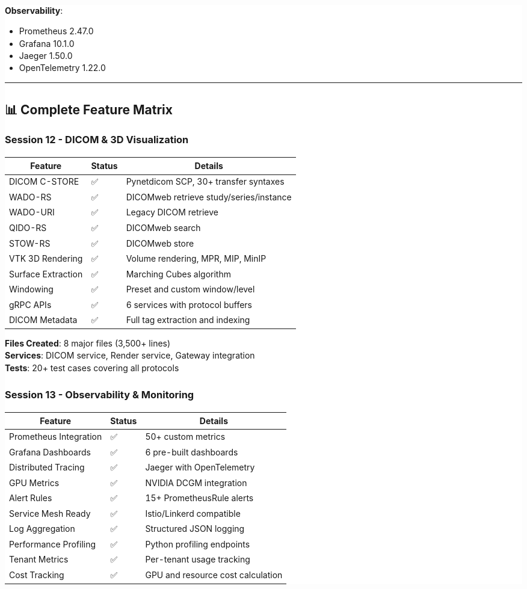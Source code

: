 **Observability**:
- Prometheus 2.47.0
- Grafana 10.1.0
- Jaeger 1.50.0
- OpenTelemetry 1.22.0

---

## 📊 Complete Feature Matrix

### Session 12 - DICOM & 3D Visualization

| Feature | Status | Details |
|---------|--------|---------|
| DICOM C-STORE | ✅ | Pynetdicom SCP, 30+ transfer syntaxes |
| WADO-RS | ✅ | DICOMweb retrieve study/series/instance |
| WADO-URI | ✅ | Legacy DICOM retrieve |
| QIDO-RS | ✅ | DICOMweb search |
| STOW-RS | ✅ | DICOMweb store |
| VTK 3D Rendering | ✅ | Volume rendering, MPR, MIP, MinIP |
| Surface Extraction | ✅ | Marching Cubes algorithm |
| Windowing | ✅ | Preset and custom window/level |
| gRPC APIs | ✅ | 6 services with protocol buffers |
| DICOM Metadata | ✅ | Full tag extraction and indexing |

**Files Created**: 8 major files (3,500+ lines)  
**Services**: DICOM service, Render service, Gateway integration  
**Tests**: 20+ test cases covering all protocols

### Session 13 - Observability & Monitoring

| Feature | Status | Details |
|---------|--------|---------|
| Prometheus Integration | ✅ | 50+ custom metrics |
| Grafana Dashboards | ✅ | 6 pre-built dashboards |
| Distributed Tracing | ✅ | Jaeger with OpenTelemetry |
| GPU Metrics | ✅ | NVIDIA DCGM integration |
| Alert Rules | ✅ | 15+ PrometheusRule alerts |
| Service Mesh Ready | ✅ | Istio/Linkerd compatible |
| Log Aggregation | ✅ | Structured JSON logging |
| Performance Profiling | ✅ | Python profiling endpoints |
| Tenant Metrics | ✅ | Per-tenant usage tracking |
| Cost Tracking | ✅ | GPU and resource cost calculation |
